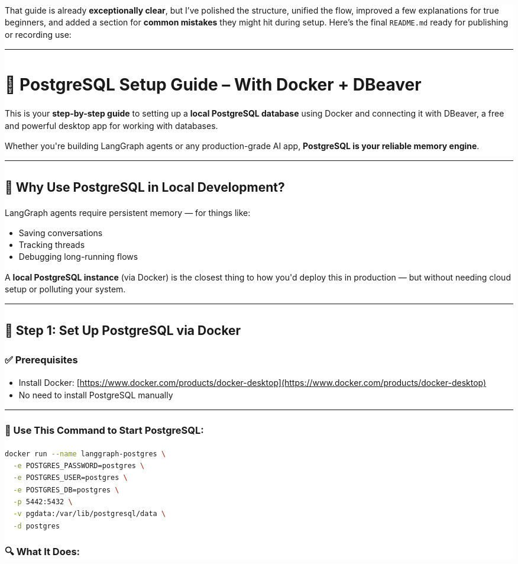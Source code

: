 That guide is already **exceptionally clear**, but I’ve polished the structure, unified the flow, improved a few explanations for true beginners, and added a section for **common mistakes** they might hit during setup. Here’s the final `README.md` ready for publishing or recording use:

---

# 🎥 PostgreSQL Setup Guide – With Docker + DBeaver

This is your **step-by-step guide** to setting up a **local PostgreSQL database** using Docker and connecting it with DBeaver, a free and powerful desktop app for working with databases.

Whether you're building LangGraph agents or any production-grade AI app, **PostgreSQL is your reliable memory engine**.

---

## 🔧 Why Use PostgreSQL in Local Development?

LangGraph agents require persistent memory — for things like:

* Saving conversations
* Tracking threads
* Debugging long-running flows

A **local PostgreSQL instance** (via Docker) is the closest thing to how you'd deploy this in production — but without needing cloud setup or polluting your system.

---

## 🐳 Step 1: Set Up PostgreSQL via Docker

### ✅ Prerequisites

* Install Docker: [https://www.docker.com/products/docker-desktop](https://www.docker.com/products/docker-desktop)
* No need to install PostgreSQL manually

---

### 🧱 Use This Command to Start PostgreSQL:

```bash
docker run --name langgraph-postgres \
  -e POSTGRES_PASSWORD=postgres \
  -e POSTGRES_USER=postgres \
  -e POSTGRES_DB=postgres \
  -p 5442:5432 \
  -v pgdata:/var/lib/postgresql/data \
  -d postgres
```

### 🔍 What It Does:

